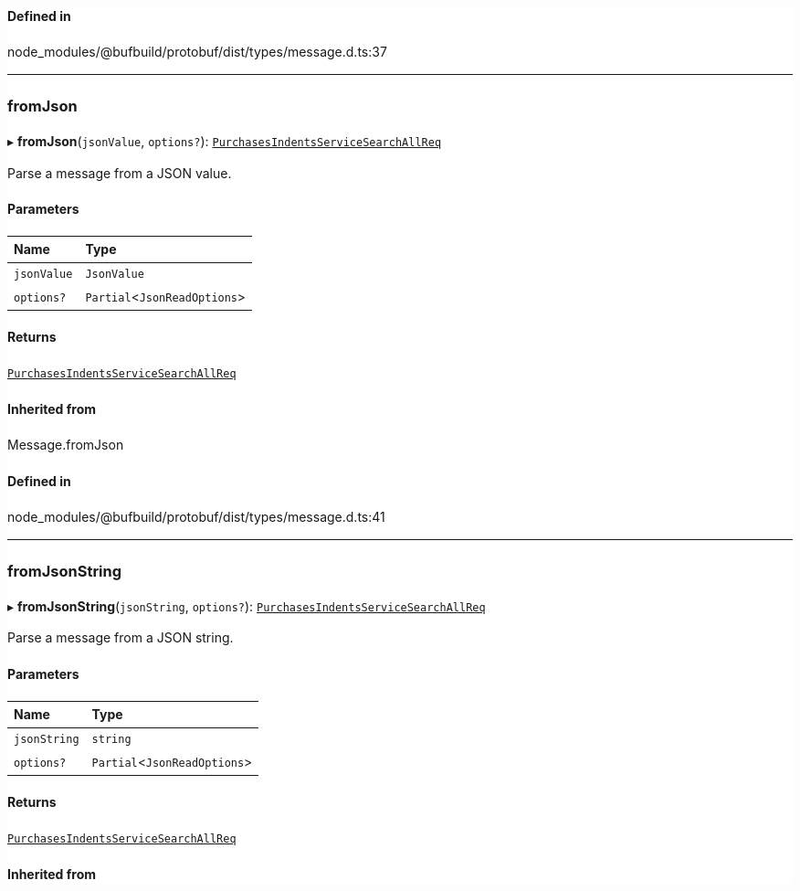 #### Defined in

node_modules/@bufbuild/protobuf/dist/types/message.d.ts:37

___

### fromJson

▸ **fromJson**(`jsonValue`, `options?`): [`PurchasesIndentsServiceSearchAllReq`](PurchasesIndentsServiceSearchAllReq.md)

Parse a message from a JSON value.

#### Parameters

| Name | Type |
| :------ | :------ |
| `jsonValue` | `JsonValue` |
| `options?` | `Partial`<`JsonReadOptions`\> |

#### Returns

[`PurchasesIndentsServiceSearchAllReq`](PurchasesIndentsServiceSearchAllReq.md)

#### Inherited from

Message.fromJson

#### Defined in

node_modules/@bufbuild/protobuf/dist/types/message.d.ts:41

___

### fromJsonString

▸ **fromJsonString**(`jsonString`, `options?`): [`PurchasesIndentsServiceSearchAllReq`](PurchasesIndentsServiceSearchAllReq.md)

Parse a message from a JSON string.

#### Parameters

| Name | Type |
| :------ | :------ |
| `jsonString` | `string` |
| `options?` | `Partial`<`JsonReadOptions`\> |

#### Returns

[`PurchasesIndentsServiceSearchAllReq`](PurchasesIndentsServiceSearchAllReq.md)

#### Inherited from
